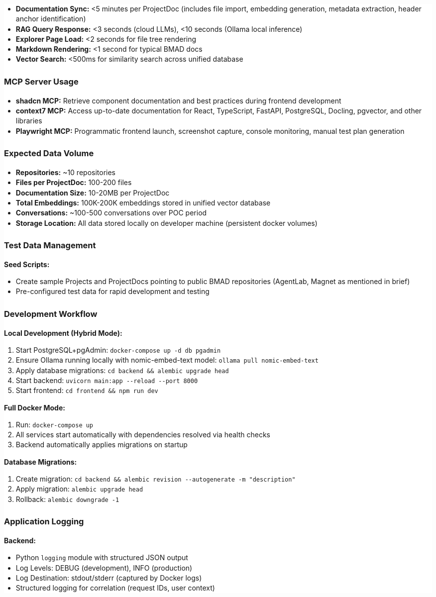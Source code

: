 - **Documentation Sync:** <5 minutes per ProjectDoc (includes file import, embedding generation, metadata extraction, header anchor identification)
- **RAG Query Response:** <3 seconds (cloud LLMs), <10 seconds (Ollama local inference)
- **Explorer Page Load:** <2 seconds for file tree rendering
- **Markdown Rendering:** <1 second for typical BMAD docs
- **Vector Search:** <500ms for similarity search across unified database

### MCP Server Usage

- **shadcn MCP:** Retrieve component documentation and best practices during frontend development
- **context7 MCP:** Access up-to-date documentation for React, TypeScript, FastAPI, PostgreSQL, Docling, pgvector, and other libraries
- **Playwright MCP:** Programmatic frontend launch, screenshot capture, console monitoring, manual test plan generation

### Expected Data Volume

- **Repositories:** ~10 repositories
- **Files per ProjectDoc:** 100-200 files
- **Documentation Size:** 10-20MB per ProjectDoc
- **Total Embeddings:** 100K-200K embeddings stored in unified vector database
- **Conversations:** ~100-500 conversations over POC period
- **Storage Location:** All data stored locally on developer machine (persistent docker volumes)

### Test Data Management

**Seed Scripts:**
- Create sample Projects and ProjectDocs pointing to public BMAD repositories (AgentLab, Magnet as mentioned in brief)
- Pre-configured test data for rapid development and testing

### Development Workflow

**Local Development (Hybrid Mode):**
1. Start PostgreSQL+pgAdmin: `docker-compose up -d db pgadmin`
2. Ensure Ollama running locally with nomic-embed-text model: `ollama pull nomic-embed-text`
3. Apply database migrations: `cd backend && alembic upgrade head`
4. Start backend: `uvicorn main:app --reload --port 8000`
5. Start frontend: `cd frontend && npm run dev`

**Full Docker Mode:**
1. Run: `docker-compose up`
2. All services start automatically with dependencies resolved via health checks
3. Backend automatically applies migrations on startup

**Database Migrations:**
1. Create migration: `cd backend && alembic revision --autogenerate -m "description"`
2. Apply migration: `alembic upgrade head`
3. Rollback: `alembic downgrade -1`

### Application Logging

**Backend:**
- Python `logging` module with structured JSON output
- Log Levels: DEBUG (development), INFO (production)
- Log Destination: stdout/stderr (captured by Docker logs)
- Structured logging for correlation (request IDs, user context)
